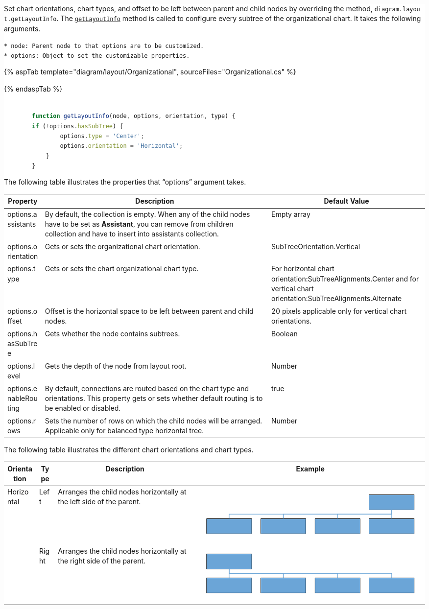 Set chart orientations, chart types, and offset to be left between parent and child nodes by overriding the method, `diagram.layout.getLayoutInfo`. The [`getLayoutInfo`](https://help.syncfusion.com/cr/aspnetcore-js2/Syncfusion.EJ2.Diagrams.DiagramLayout.html#Syncfusion_EJ2_Diagrams_DiagramLayout_GetLayoutInfo) method is called to configure every subtree of the organizational chart. It takes the following arguments.

    * node: Parent node to that options are to be customized.
    * options: Object to set the customizable properties.

{% aspTab template="diagram/layout/Organizational", sourceFiles="Organizational.cs" %}

{% endaspTab %}

```javascript

        function getLayoutInfo(node, options, orientation, type) {
        if (!options.hasSubTree) {
                options.type = 'Center';
                options.orientation = 'Horizontal';
            }
        }

```

The following table illustrates the properties that “options” argument takes.

| Property | Description | Default Value |
| -------- | ----------- | ------------- |
|options.assistants|By default, the collection is empty. When any of the child nodes have to be set as **Assistant**, you can remove from children collection and have to insert into assistants collection.|Empty array|
|options.orientation|Gets or sets the organizational chart orientation.|SubTreeOrientation.Vertical|
|options.type|Gets or sets the chart organizational chart type.|For horizontal chart orientation:SubTreeAlignments.Center and for vertical chart orientation:SubTreeAlignments.Alternate|
|options.offset|Offset is the horizontal space to be left between parent and child nodes.|20 pixels applicable only for vertical chart orientations.|
|options.hasSubTree|Gets whether the node contains subtrees.|Boolean|
|options.level|Gets the depth of the node from layout root.|Number|
|options.enableRouting|By default, connections are routed based on the chart type and orientations. This property gets or sets whether default routing is to be enabled or disabled.|true|
|options.rows|Sets the number of rows on which the child nodes will be arranged. Applicable only for balanced type horizontal tree.|Number|

The following table illustrates the different chart orientations and chart types.

|Orientation|Type|Description|Example|
| -------- | ----------- | ------------- |------|
|Horizontal|Left|Arranges the child nodes horizontally at the left side of the parent.|![Horizontal Left](images/hleft.JPG)|
||Right|Arranges the child nodes horizontally at the right side of the parent.|![Horizontal Right](images/hright.JPG)|